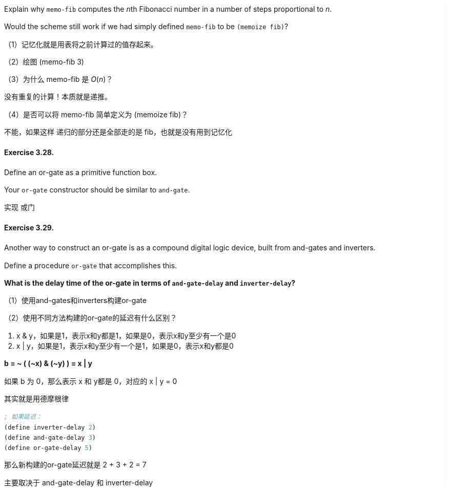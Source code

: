 Explain why `memo-fib` computes the *n*th Fibonacci number in a number of steps proportional to *n*. 

Would the scheme still work if we had simply defined `memo-fib` to be `(memoize fib)`?

（1）记忆化就是用表将之前计算过的值存起来。

（2）绘图 (memo-fib 3)

（3）为什么 memo-fib 是  $O(n)$？

没有重复的计算！本质就是递推。

（4）是否可以将 memo-fib 简单定义为 (memoize fib)？

不能，如果这样 递归的部分还是全部走的是 fib，也就是没有用到记忆化



#### **Exercise 3.28.** 

Define an or-gate as a primitive function box. 

Your `or-gate` constructor should be similar to `and-gate`.

实现 或门



#### **Exercise 3.29.** 

Another way to construct an or-gate is as a compound digital logic device, built from and-gates and inverters. 

Define a procedure `or-gate` that accomplishes this. 

**What is the delay time of the or-gate in terms of `and-gate-delay` and `inverter-delay`?**

（1）使用and-gates和inverters构建or-gate

（2）使用不同方法构建的or-gate的延迟有什么区别？

1.  x & y，如果是1，表示x和y都是1，如果是0，表示x和y至少有一个是0
2.  x | y，如果是1，表示x和y至少有一个是1，如果是0，表示x和y都是0

**b = ~ ( (~x) & (~y) ) = x | y**

如果 b 为 0，那么表示 x 和 y都是 0，对应的 x | y = 0

其实就是用德摩根律

```lisp
; 如果延迟：
(define inverter-delay 2)
(define and-gate-delay 3)
(define or-gate-delay 5)
```

那么新构建的or-gate延迟就是 2 + 3 + 2 = 7

主要取决于 and-gate-delay 和 inverter-delay



